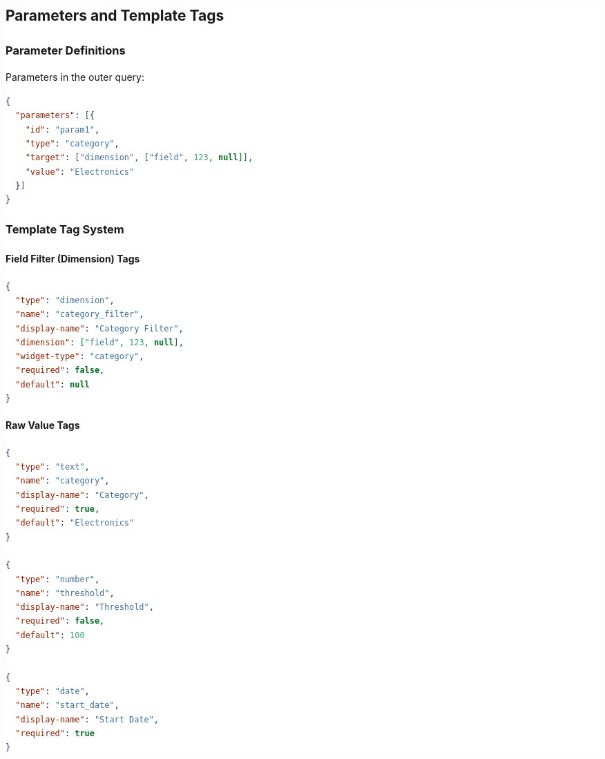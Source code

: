 ## Parameters and Template Tags

### Parameter Definitions

Parameters in the outer query:
```json
{
  "parameters": [{
    "id": "param1",
    "type": "category",
    "target": ["dimension", ["field", 123, null]],
    "value": "Electronics"
  }]
}
```

### Template Tag System

#### Field Filter (Dimension) Tags
```json
{
  "type": "dimension",
  "name": "category_filter", 
  "display-name": "Category Filter",
  "dimension": ["field", 123, null],
  "widget-type": "category",
  "required": false,
  "default": null
}
```

#### Raw Value Tags
```json
{
  "type": "text",
  "name": "category",
  "display-name": "Category",
  "required": true,
  "default": "Electronics"
}

{
  "type": "number",
  "name": "threshold",
  "display-name": "Threshold",
  "required": false,
  "default": 100
}

{
  "type": "date",
  "name": "start_date",
  "display-name": "Start Date",
  "required": true
}
```
